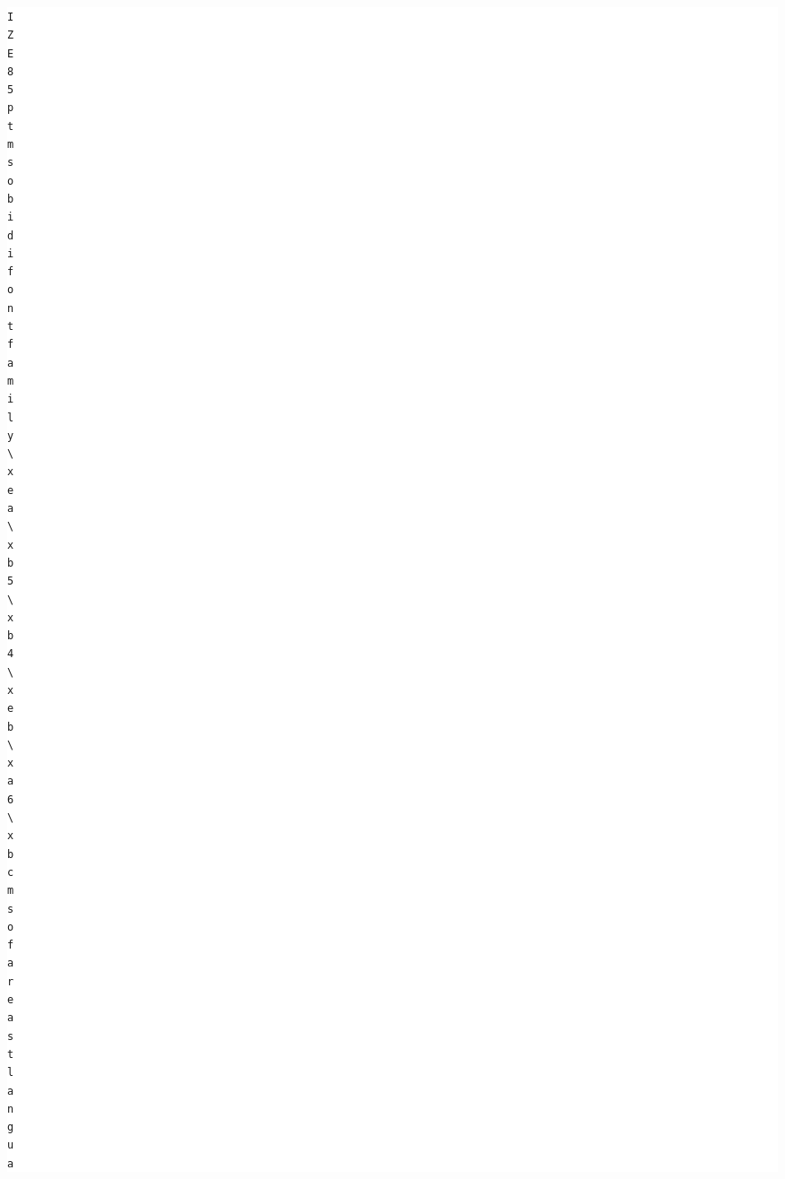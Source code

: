     I
    Z
    E
    8
    5
    p
    t
    m
    s
    o
    b
    i
    d
    i
    f
    o
    n
    t
    f
    a
    m
    i
    l
    y
    \
    x
    e
    a
    \
    x
    b
    5
    \
    x
    b
    4
    \
    x
    e
    b
    \
    x
    a
    6
    \
    x
    b
    c
    m
    s
    o
    f
    a
    r
    e
    a
    s
    t
    l
    a
    n
    g
    u
    a